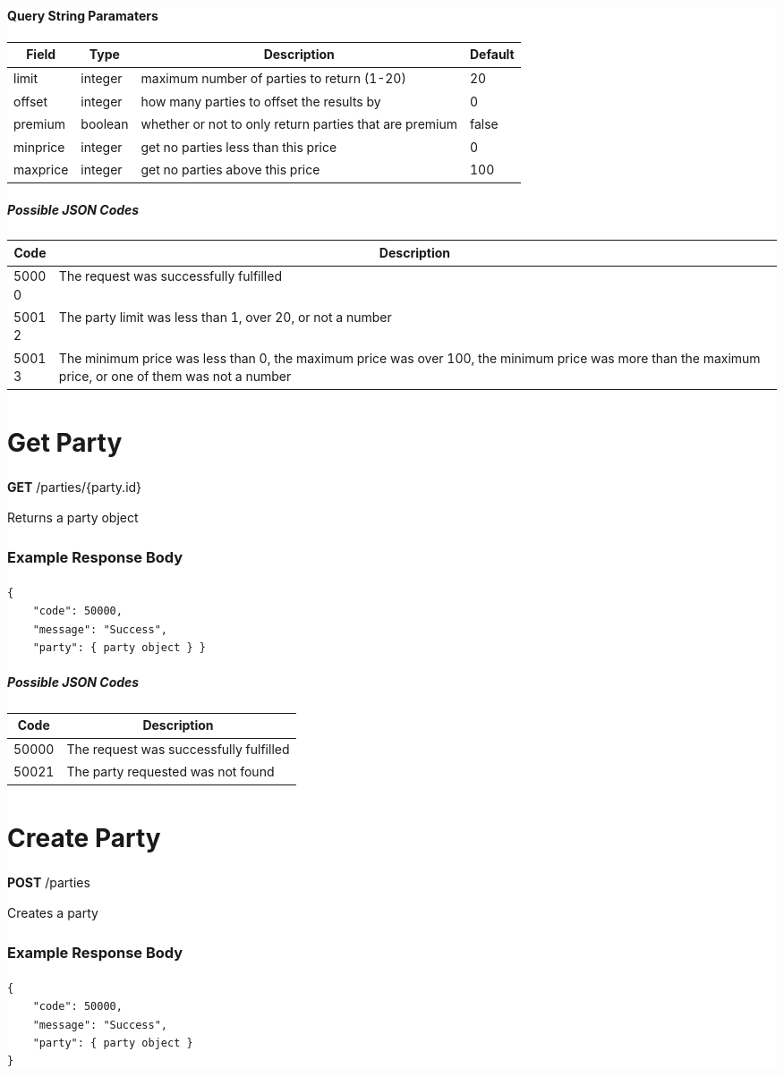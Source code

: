 #### Query String Paramaters
| Field | Type | Description | Default |
| --- | --- | --- | --- |
| limit | integer | maximum number of parties to return (1-20) | 20 |
| offset | integer | how many parties to offset the results by | 0 |
| premium | boolean | whether or not to only return parties that are premium | false |
| minprice | integer | get no parties less than this price | 0 |
| maxprice | integer | get no parties above this price | 100 |

##### Possible JSON Codes
| Code | Description |
| --- | --- |
| 50000 | The request was successfully fulfilled |
| 50012 | The party limit was less than 1, over 20, or not a number |
| 50013 | The minimum price was less than 0, the maximum price was over 100, the minimum price was more than the maximum price, or one of them was not a number |

# Get Party
**GET** /parties/{party.id}

Returns a party object

### Example Response Body
```
{
	"code": 50000,
	"message": "Success",
	"party": { party object } }
```

##### Possible JSON Codes
| Code | Description |
| --- | --- |
| 50000 | The request was successfully fulfilled |
| 50021 | The party requested was not found |

# Create Party
**POST** /parties

Creates a party

### Example Response Body
```
{
	"code": 50000,
	"message": "Success",
	"party": { party object }
}
```
